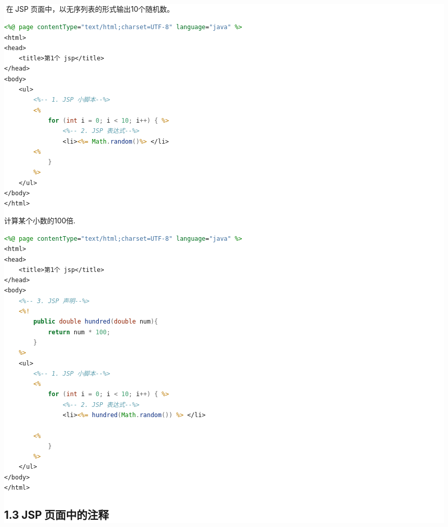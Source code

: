 ​	在 JSP 页面中，以无序列表的形式输出10个随机数。

```jsp
<%@ page contentType="text/html;charset=UTF-8" language="java" %>
<html>
<head>
    <title>第1个 jsp</title>
</head>
<body>
    <ul>
        <%-- 1. JSP 小脚本--%>
        <%
            for (int i = 0; i < 10; i++) { %>
                <%-- 2. JSP 表达式--%>
                <li><%= Math.random()%> </li>
        <%
            }
        %>
    </ul>
</body>
</html>
```

计算某个小数的100倍.

```jsp
<%@ page contentType="text/html;charset=UTF-8" language="java" %>
<html>
<head>
    <title>第1个 jsp</title>
</head>
<body>
    <%-- 3. JSP 声明--%>
    <%!
        public double hundred(double num){
            return num * 100;
        }
    %>
    <ul>
        <%-- 1. JSP 小脚本--%>
        <%
            for (int i = 0; i < 10; i++) { %>
                <%-- 2. JSP 表达式--%>
                <li><%= hundred(Math.random()) %> </li>

        <%
            }
        %>
    </ul>
</body>
</html>
```

## 1.3 JSP 页面中的注释
